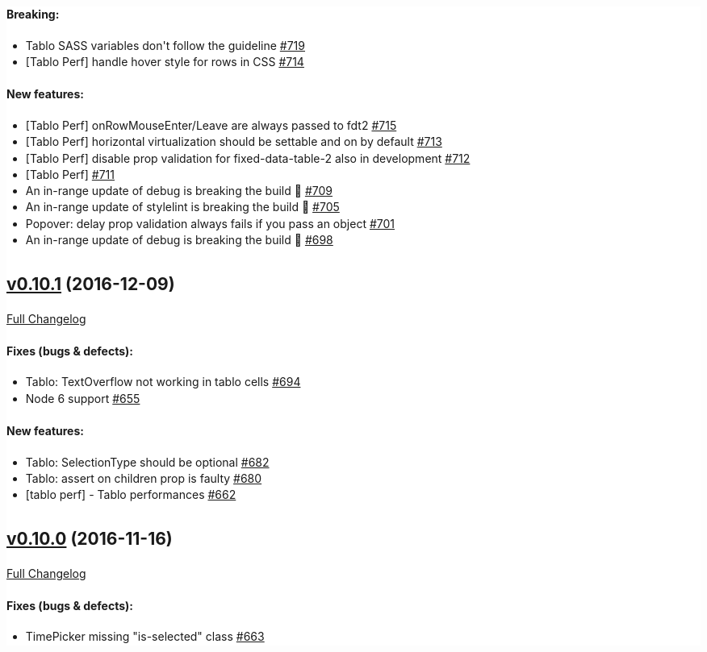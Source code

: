 #### Breaking:

- Tablo SASS variables don't follow the guideline [#719](https://github.com/buildo/react-components/issues/719)
- [Tablo Perf] handle hover style for rows in CSS [#714](https://github.com/buildo/react-components/issues/714)

#### New features:

- [Tablo Perf] onRowMouseEnter/Leave are always passed to fdt2 [#715](https://github.com/buildo/react-components/issues/715)
- [Tablo Perf] horizontal virtualization should be settable and on by default [#713](https://github.com/buildo/react-components/issues/713)
- [Tablo Perf] disable prop validation for fixed-data-table-2 also in development [#712](https://github.com/buildo/react-components/issues/712)
- [Tablo Perf] [#711](https://github.com/buildo/react-components/issues/711)
- An in-range update of debug is breaking the build 🚨 [#709](https://github.com/buildo/react-components/issues/709)
- An in-range update of stylelint is breaking the build 🚨 [#705](https://github.com/buildo/react-components/issues/705)
- Popover: delay prop validation always fails if you pass an object [#701](https://github.com/buildo/react-components/issues/701)
- An in-range update of debug is breaking the build 🚨 [#698](https://github.com/buildo/react-components/issues/698)

## [v0.10.1](https://github.com/buildo/react-components/tree/v0.10.1) (2016-12-09)
[Full Changelog](https://github.com/buildo/react-components/compare/v0.10.0...v0.10.1)

#### Fixes (bugs & defects):

- Tablo: TextOverflow not working in tablo cells [#694](https://github.com/buildo/react-components/issues/694)
- Node 6 support [#655](https://github.com/buildo/react-components/issues/655)

#### New features:

- Tablo: SelectionType should be optional [#682](https://github.com/buildo/react-components/issues/682)
- Tablo: assert on children prop is faulty [#680](https://github.com/buildo/react-components/issues/680)
- [tablo perf] - Tablo performances [#662](https://github.com/buildo/react-components/issues/662)

## [v0.10.0](https://github.com/buildo/react-components/tree/v0.10.0) (2016-11-16)
[Full Changelog](https://github.com/buildo/react-components/compare/v0.9.2...v0.10.0)

#### Fixes (bugs & defects):

- TimePicker missing "is-selected" class [#663](https://github.com/buildo/react-components/issues/663)
